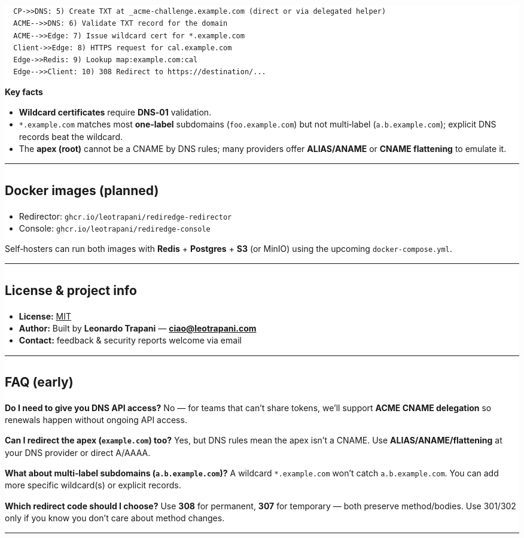 ```mermaid
  CP->>DNS: 5) Create TXT at _acme-challenge.example.com (direct or via delegated helper)
  ACME-->>DNS: 6) Validate TXT record for the domain
  ACME-->>Edge: 7) Issue wildcard cert for *.example.com
  Client->>Edge: 8) HTTPS request for cal.example.com
  Edge->>Redis: 9) Lookup map:example.com:cal
  Edge-->>Client: 10) 308 Redirect to https://destination/...
```

**Key facts**

- **Wildcard certificates** require **DNS‑01** validation.
- `*.example.com` matches most **one‑label** subdomains (`foo.example.com`) but not multi‑label (`a.b.example.com`); explicit DNS records beat the wildcard.
- The **apex (root)** cannot be a CNAME by DNS rules; many providers offer **ALIAS/ANAME** or **CNAME flattening** to emulate it.

---

## Docker images (planned)

- Redirector: `ghcr.io/leotrapani/rediredge-redirector`
- Console: `ghcr.io/leotrapani/rediredge-console`

Self‑hosters can run both images with **Redis** + **Postgres** + **S3** (or MinIO) using the upcoming `docker-compose.yml`.

---

## License & project info

- **License:** [MIT](./LICENSE)
- **Author:** Built by **Leonardo Trapani** — **[ciao@leotrapani.com](mailto:ciao@leotrapani.com)**
- **Contact:** feedback & security reports welcome via email

---

## FAQ (early)

**Do I need to give you DNS API access?**
No — for teams that can’t share tokens, we’ll support **ACME CNAME delegation** so renewals happen without ongoing API access.

**Can I redirect the apex (`example.com`) too?**
Yes, but DNS rules mean the apex isn’t a CNAME. Use **ALIAS/ANAME/flattening** at your DNS provider or direct A/AAAA.

**What about multi‑label subdomains (`a.b.example.com`)?**
A wildcard `*.example.com` won’t catch `a.b.example.com`. You can add more specific wildcard(s) or explicit records.

**Which redirect code should I choose?**
Use **308** for permanent, **307** for temporary — both preserve method/bodies. Use 301/302 only if you know you don’t care about method changes.

---